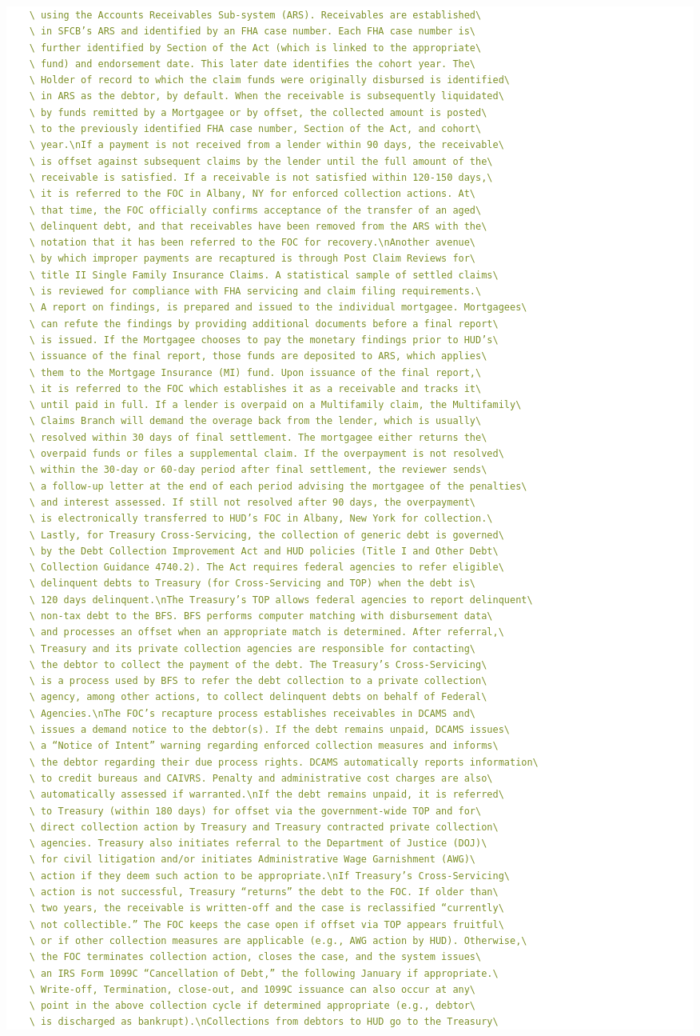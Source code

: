 ```yaml
    \ using the Accounts Receivables Sub-system (ARS). Receivables are established\
    \ in SFCB’s ARS and identified by an FHA case number. Each FHA case number is\
    \ further identified by Section of the Act (which is linked to the appropriate\
    \ fund) and endorsement date. This later date identifies the cohort year. The\
    \ Holder of record to which the claim funds were originally disbursed is identified\
    \ in ARS as the debtor, by default. When the receivable is subsequently liquidated\
    \ by funds remitted by a Mortgagee or by offset, the collected amount is posted\
    \ to the previously identified FHA case number, Section of the Act, and cohort\
    \ year.\nIf a payment is not received from a lender within 90 days, the receivable\
    \ is offset against subsequent claims by the lender until the full amount of the\
    \ receivable is satisfied. If a receivable is not satisfied within 120-150 days,\
    \ it is referred to the FOC in Albany, NY for enforced collection actions. At\
    \ that time, the FOC officially confirms acceptance of the transfer of an aged\
    \ delinquent debt, and that receivables have been removed from the ARS with the\
    \ notation that it has been referred to the FOC for recovery.\nAnother avenue\
    \ by which improper payments are recaptured is through Post Claim Reviews for\
    \ title II Single Family Insurance Claims. A statistical sample of settled claims\
    \ is reviewed for compliance with FHA servicing and claim filing requirements.\
    \ A report on findings, is prepared and issued to the individual mortgagee. Mortgagees\
    \ can refute the findings by providing additional documents before a final report\
    \ is issued. If the Mortgagee chooses to pay the monetary findings prior to HUD’s\
    \ issuance of the final report, those funds are deposited to ARS, which applies\
    \ them to the Mortgage Insurance (MI) fund. Upon issuance of the final report,\
    \ it is referred to the FOC which establishes it as a receivable and tracks it\
    \ until paid in full. If a lender is overpaid on a Multifamily claim, the Multifamily\
    \ Claims Branch will demand the overage back from the lender, which is usually\
    \ resolved within 30 days of final settlement. The mortgagee either returns the\
    \ overpaid funds or files a supplemental claim. If the overpayment is not resolved\
    \ within the 30-day or 60-day period after final settlement, the reviewer sends\
    \ a follow-up letter at the end of each period advising the mortgagee of the penalties\
    \ and interest assessed. If still not resolved after 90 days, the overpayment\
    \ is electronically transferred to HUD’s FOC in Albany, New York for collection.\
    \ Lastly, for Treasury Cross-Servicing, the collection of generic debt is governed\
    \ by the Debt Collection Improvement Act and HUD policies (Title I and Other Debt\
    \ Collection Guidance 4740.2). The Act requires federal agencies to refer eligible\
    \ delinquent debts to Treasury (for Cross-Servicing and TOP) when the debt is\
    \ 120 days delinquent.\nThe Treasury’s TOP allows federal agencies to report delinquent\
    \ non-tax debt to the BFS. BFS performs computer matching with disbursement data\
    \ and processes an offset when an appropriate match is determined. After referral,\
    \ Treasury and its private collection agencies are responsible for contacting\
    \ the debtor to collect the payment of the debt. The Treasury’s Cross-Servicing\
    \ is a process used by BFS to refer the debt collection to a private collection\
    \ agency, among other actions, to collect delinquent debts on behalf of Federal\
    \ Agencies.\nThe FOC’s recapture process establishes receivables in DCAMS and\
    \ issues a demand notice to the debtor(s). If the debt remains unpaid, DCAMS issues\
    \ a “Notice of Intent” warning regarding enforced collection measures and informs\
    \ the debtor regarding their due process rights. DCAMS automatically reports information\
    \ to credit bureaus and CAIVRS. Penalty and administrative cost charges are also\
    \ automatically assessed if warranted.\nIf the debt remains unpaid, it is referred\
    \ to Treasury (within 180 days) for offset via the government-wide TOP and for\
    \ direct collection action by Treasury and Treasury contracted private collection\
    \ agencies. Treasury also initiates referral to the Department of Justice (DOJ)\
    \ for civil litigation and/or initiates Administrative Wage Garnishment (AWG)\
    \ action if they deem such action to be appropriate.\nIf Treasury’s Cross-Servicing\
    \ action is not successful, Treasury “returns” the debt to the FOC. If older than\
    \ two years, the receivable is written-off and the case is reclassified “currently\
    \ not collectible.” The FOC keeps the case open if offset via TOP appears fruitful\
    \ or if other collection measures are applicable (e.g., AWG action by HUD). Otherwise,\
    \ the FOC terminates collection action, closes the case, and the system issues\
    \ an IRS Form 1099C “Cancellation of Debt,” the following January if appropriate.\
    \ Write-off, Termination, close-out, and 1099C issuance can also occur at any\
    \ point in the above collection cycle if determined appropriate (e.g., debtor\
    \ is discharged as bankrupt).\nCollections from debtors to HUD go to the Treasury\
```